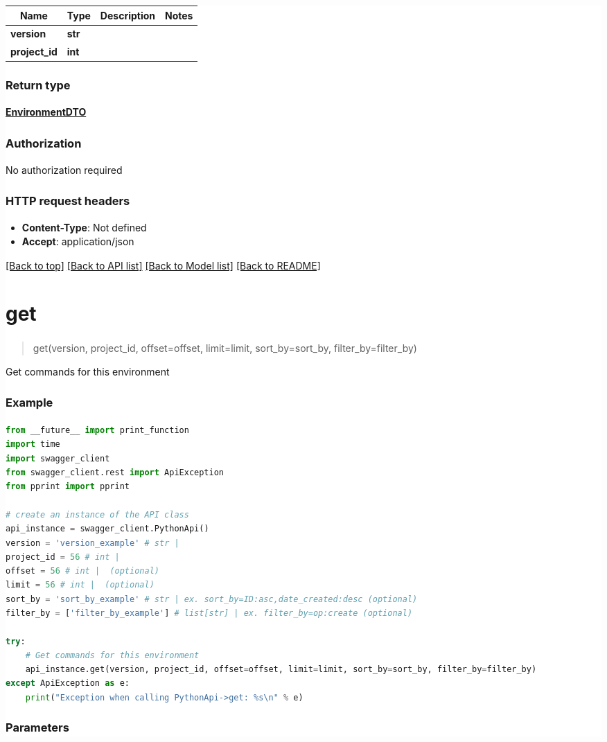 Name | Type | Description  | Notes
------------- | ------------- | ------------- | -------------
 **version** | **str**|  | 
 **project_id** | **int**|  | 

### Return type

[**EnvironmentDTO**](EnvironmentDTO.md)

### Authorization

No authorization required

### HTTP request headers

 - **Content-Type**: Not defined
 - **Accept**: application/json

[[Back to top]](#) [[Back to API list]](../README.md#documentation-for-api-endpoints) [[Back to Model list]](../README.md#documentation-for-models) [[Back to README]](../README.md)

# **get**
> get(version, project_id, offset=offset, limit=limit, sort_by=sort_by, filter_by=filter_by)

Get commands for this environment

### Example
```python
from __future__ import print_function
import time
import swagger_client
from swagger_client.rest import ApiException
from pprint import pprint

# create an instance of the API class
api_instance = swagger_client.PythonApi()
version = 'version_example' # str | 
project_id = 56 # int | 
offset = 56 # int |  (optional)
limit = 56 # int |  (optional)
sort_by = 'sort_by_example' # str | ex. sort_by=ID:asc,date_created:desc (optional)
filter_by = ['filter_by_example'] # list[str] | ex. filter_by=op:create (optional)

try:
    # Get commands for this environment
    api_instance.get(version, project_id, offset=offset, limit=limit, sort_by=sort_by, filter_by=filter_by)
except ApiException as e:
    print("Exception when calling PythonApi->get: %s\n" % e)
```

### Parameters
